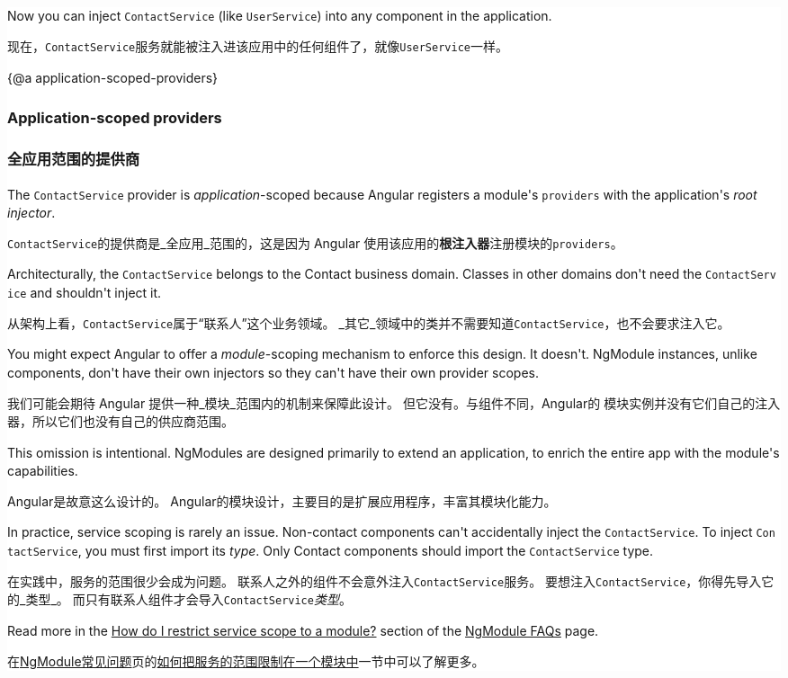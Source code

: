 

Now you can inject `ContactService` (like `UserService`) into any component in the application.

现在，`ContactService`服务就能被注入进该应用中的任何组件了，就像`UserService`一样。


{@a application-scoped-providers}


<div class="l-sub-section">



<h3 class="no-toc">Application-scoped providers</h3>

<h3 class="no-toc">全应用范围的提供商</h3>

  The `ContactService` provider is _application_-scoped because Angular
  registers a module's `providers` with the application's *root injector*.

`ContactService`的提供商是_全应用_范围的，这是因为 Angular 使用该应用的**根注入器**注册模块的`providers`。

Architecturally, the `ContactService` belongs to the Contact business domain.
Classes in other domains don't need the `ContactService` and shouldn't inject it.

从架构上看，`ContactService`属于“联系人”这个业务领域。
    _其它_领域中的类并不需要知道`ContactService`，也不会要求注入它。

You might expect Angular to offer a _module_-scoping mechanism to enforce this design.
It doesn't. NgModule instances, unlike components, don't have their own injectors
so they can't have their own provider scopes.

我们可能会期待 Angular 提供一种_模块_范围内的机制来保障此设计。
但它没有。与组件不同，Angular的 模块实例并没有它们自己的注入器，所以它们也没有自己的供应商范围。  

This omission is intentional.
NgModules are designed primarily to extend an application,
to enrich the entire app with the module's capabilities.

Angular是故意这么设计的。
    Angular的模块设计，主要目的是扩展应用程序，丰富其模块化能力。

In practice, service scoping is rarely an issue.
Non-contact components can't accidentally inject the `ContactService`.
To inject `ContactService`, you must first import its _type_.
Only Contact components should import the `ContactService` type.

在实践中，服务的范围很少会成为问题。
    联系人之外的组件不会意外注入`ContactService`服务。
    要想注入`ContactService`，你得先导入它的_类型_。
    而只有联系人组件才会导入`ContactService`_类型_。

Read more in the [How do I restrict service scope to a module?](guide/ngmodule-faq#q-component-scoped-providers) section
of the [NgModule FAQs](guide/ngmodule-faq) page.

在[NgModule常见问题](guide/ngmodule-faq)页的[如何把服务的范围限制在一个模块中](guide/ngmodule-faq#q-component-scoped-providers)一节中可以了解更多。


</div>
